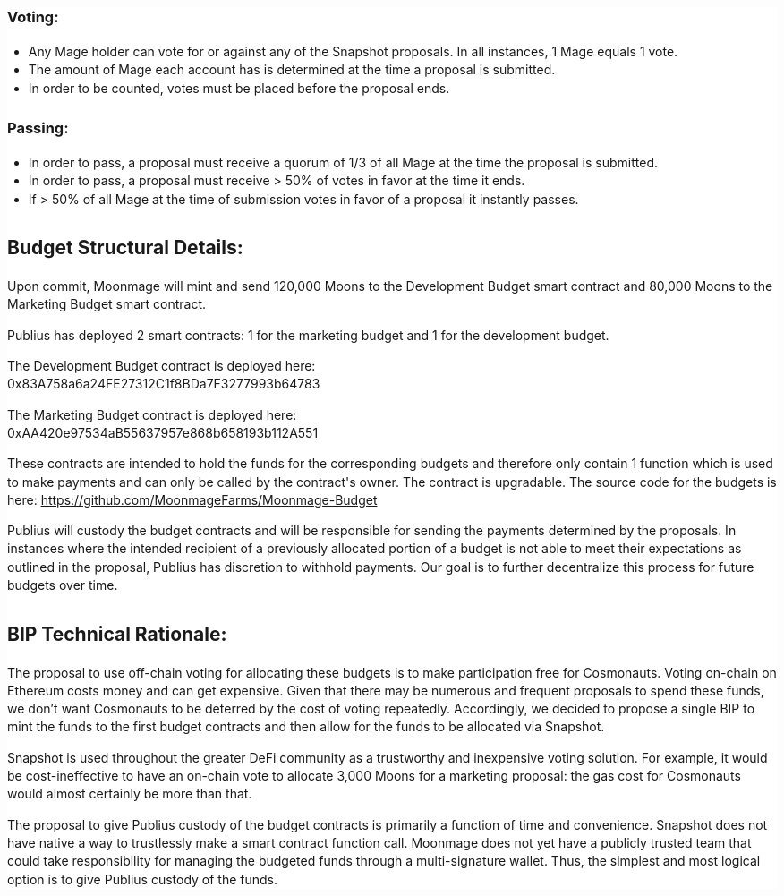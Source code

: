 ### Voting:

- Any Mage holder can vote for or against any of the Snapshot proposals. In all instances, 1 Mage equals 1 vote.
- The amount of Mage each account has is determined at the time a proposal is submitted.
- In order to be counted, votes must be placed before the proposal ends.

### Passing:

- In order to pass, a proposal must receive a quorum of 1/3 of all Mage at the time the proposal is submitted.
- In order to pass, a proposal must receive > 50% of votes in favor at the time it ends.
- If > 50% of all Mage at the time of submission votes in favor of a proposal it instantly passes.


## Budget Structural Details:

Upon commit, Moonmage will mint and send 120,000 Moons to the Development Budget smart contract and 80,000 Moons to the Marketing Budget smart contract. 

Publius has deployed 2 smart contracts: 1 for the marketing budget and 1 for the development budget. 

The Development Budget contract is deployed here:  
0x83A758a6a24FE27312C1f8BDa7F3277993b64783  
  
The Marketing Budget contract is deployed here:  
0xAA420e97534aB55637957e868b658193b112A551

These contracts are intended to hold the funds for the corresponding budgets and therefore only contain 1 function which is used to make payments and can only be called by the contract's owner. The contract is upgradable. The source code for the budgets is here: https://github.com/MoonmageFarms/Moonmage-Budget

Publius will custody the budget contracts and will be responsible for sending the payments determined by the proposals. In instances where the intended recipient of a previously allocated portion of a budget is not able to meet their expectations as outlined in the proposal, Publius has discretion to withhold payments. Our goal is to further decentralize this process for future budgets over time.


## BIP Technical Rationale:

The proposal to use off-chain voting for allocating these budgets is to make participation free for Cosmonauts. Voting on-chain on Ethereum costs money and can get expensive. Given that there may be numerous and frequent proposals to spend these funds, we don’t want Cosmonauts to be deterred by the cost of voting repeatedly. Accordingly, we decided to propose a single BIP to mint the funds to the first budget contracts and then allow for the funds to be allocated via Snapshot. 

Snapshot is used throughout the greater DeFi community as a trustworthy and inexpensive voting solution. For example, it would be cost-ineffective to have an on-chain vote to allocate 3,000 Moons for a marketing proposal: the gas cost for Cosmonauts would almost certainly be more than that. 

The proposal to give Publius custody of the budget contracts is primarily a function of time and convenience. Snapshot does not have native a way to trustlessly make a smart contract function call. Moonmage does not yet have a publicly trusted team that could take responsibility for managing the budgeted funds through a multi-signature wallet. Thus, the simplest and most logical option is to give Publius custody of the funds. 
